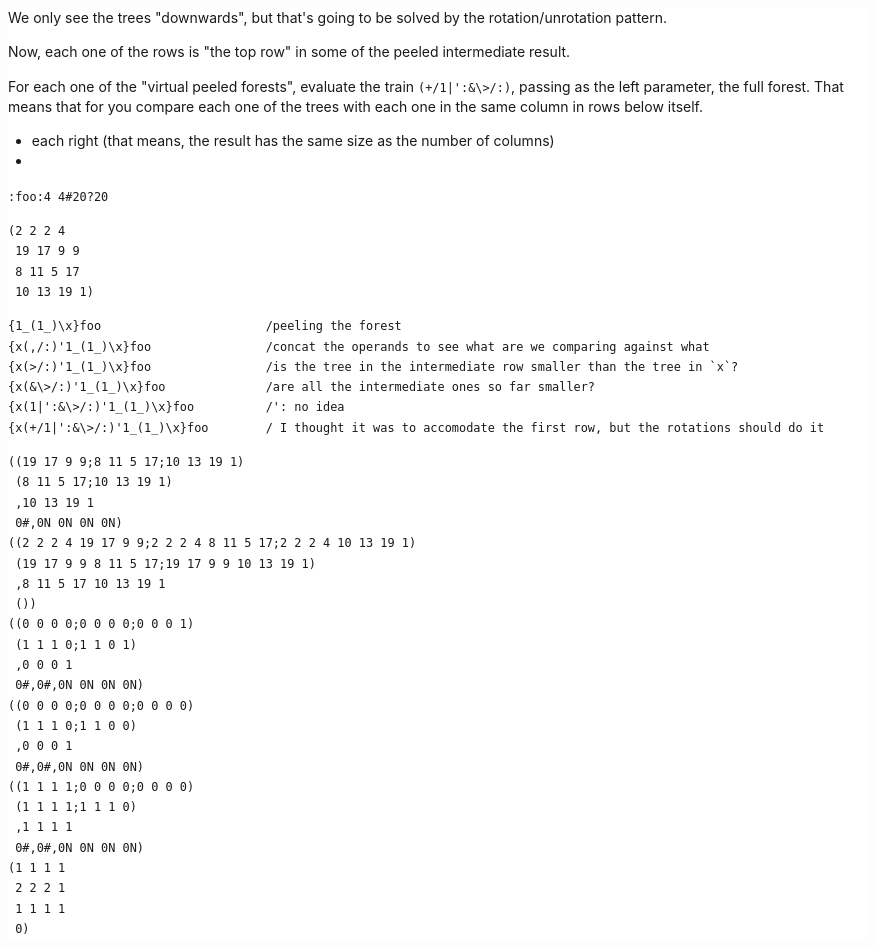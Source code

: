 We only see the trees "downwards", but that's going to be solved by the rotation/unrotation pattern.

Now, each one of the rows is "the top row" in some of the peeled intermediate result.

For each one of the "virtual peeled forests", evaluate the train `(+/1|':&\>/:)`, passing as the left parameter, the full forest.
That means that for you compare each one of the trees with each one in the same column in rows below itself.

- each right (that means, the result has the same size as the number of columns)
-


```ngnk
:foo:4 4#20?20
```

    (2 2 2 4
     19 17 9 9
     8 11 5 17
     10 13 19 1)



```ngnk
{1_(1_)\x}foo                       /peeling the forest
{x(,/:)'1_(1_)\x}foo                /concat the operands to see what are we comparing against what
{x(>/:)'1_(1_)\x}foo                /is the tree in the intermediate row smaller than the tree in `x`?
{x(&\>/:)'1_(1_)\x}foo              /are all the intermediate ones so far smaller?
{x(1|':&\>/:)'1_(1_)\x}foo          /': no idea
{x(+/1|':&\>/:)'1_(1_)\x}foo        / I thought it was to accomodate the first row, but the rotations should do it
```

    ((19 17 9 9;8 11 5 17;10 13 19 1)
     (8 11 5 17;10 13 19 1)
     ,10 13 19 1
     0#,0N 0N 0N 0N)
    ((2 2 2 4 19 17 9 9;2 2 2 4 8 11 5 17;2 2 2 4 10 13 19 1)
     (19 17 9 9 8 11 5 17;19 17 9 9 10 13 19 1)
     ,8 11 5 17 10 13 19 1
     ())
    ((0 0 0 0;0 0 0 0;0 0 0 1)
     (1 1 1 0;1 1 0 1)
     ,0 0 0 1
     0#,0#,0N 0N 0N 0N)
    ((0 0 0 0;0 0 0 0;0 0 0 0)
     (1 1 1 0;1 1 0 0)
     ,0 0 0 1
     0#,0#,0N 0N 0N 0N)
    ((1 1 1 1;0 0 0 0;0 0 0 0)
     (1 1 1 1;1 1 1 0)
     ,1 1 1 1
     0#,0#,0N 0N 0N 0N)
    (1 1 1 1
     2 2 2 1
     1 1 1 1
     0)
